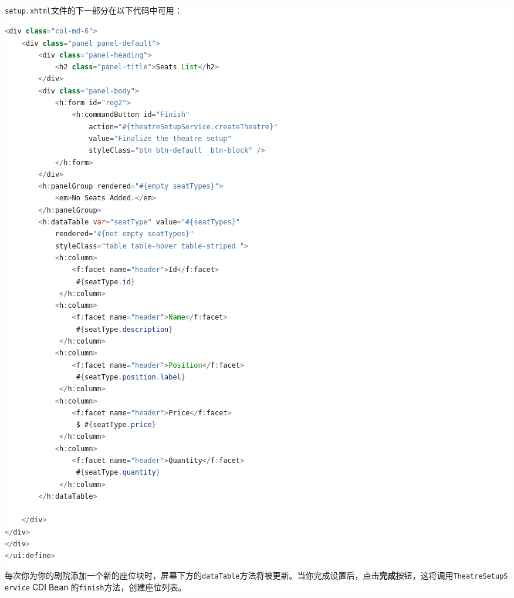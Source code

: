 `setup.xhtml`文件的下一部分在以下代码中可用：

```java
<div class="col-md-6">
    <div class="panel panel-default">
        <div class="panel-heading">
            <h2 class="panel-title">Seats List</h2>
        </div>
        <div class="panel-body">
            <h:form id="reg2">
                <h:commandButton id="Finish"
                    action="#{theatreSetupService.createTheatre}"
                    value="Finalize the theatre setup"
                    styleClass="btn btn-default  btn-block" />
            </h:form>
        </div>
        <h:panelGroup rendered="#{empty seatTypes}">
            <em>No Seats Added.</em>
        </h:panelGroup>
        <h:dataTable var="seatType" value="#{seatTypes}"
            rendered="#{not empty seatTypes}"
            styleClass="table table-hover table-striped ">
            <h:column>
                <f:facet name="header">Id</f:facet>
                 #{seatType.id}
             </h:column>
            <h:column>
                <f:facet name="header">Name</f:facet>
                 #{seatType.description}
             </h:column>
            <h:column>
                <f:facet name="header">Position</f:facet>
                 #{seatType.position.label}
             </h:column>
            <h:column>
                <f:facet name="header">Price</f:facet>
                 $ #{seatType.price}
             </h:column>
            <h:column>
                <f:facet name="header">Quantity</f:facet>
                 #{seatType.quantity}
             </h:column>
        </h:dataTable>

    </div>
</div>
</div>
</ui:define>
```

每次你为你的剧院添加一个新的座位块时，屏幕下方的`dataTable`方法将被更新。当你完成设置后，点击**完成**按钮，这将调用`TheatreSetupService` CDI Bean 的`finish`方法，创建座位列表。
